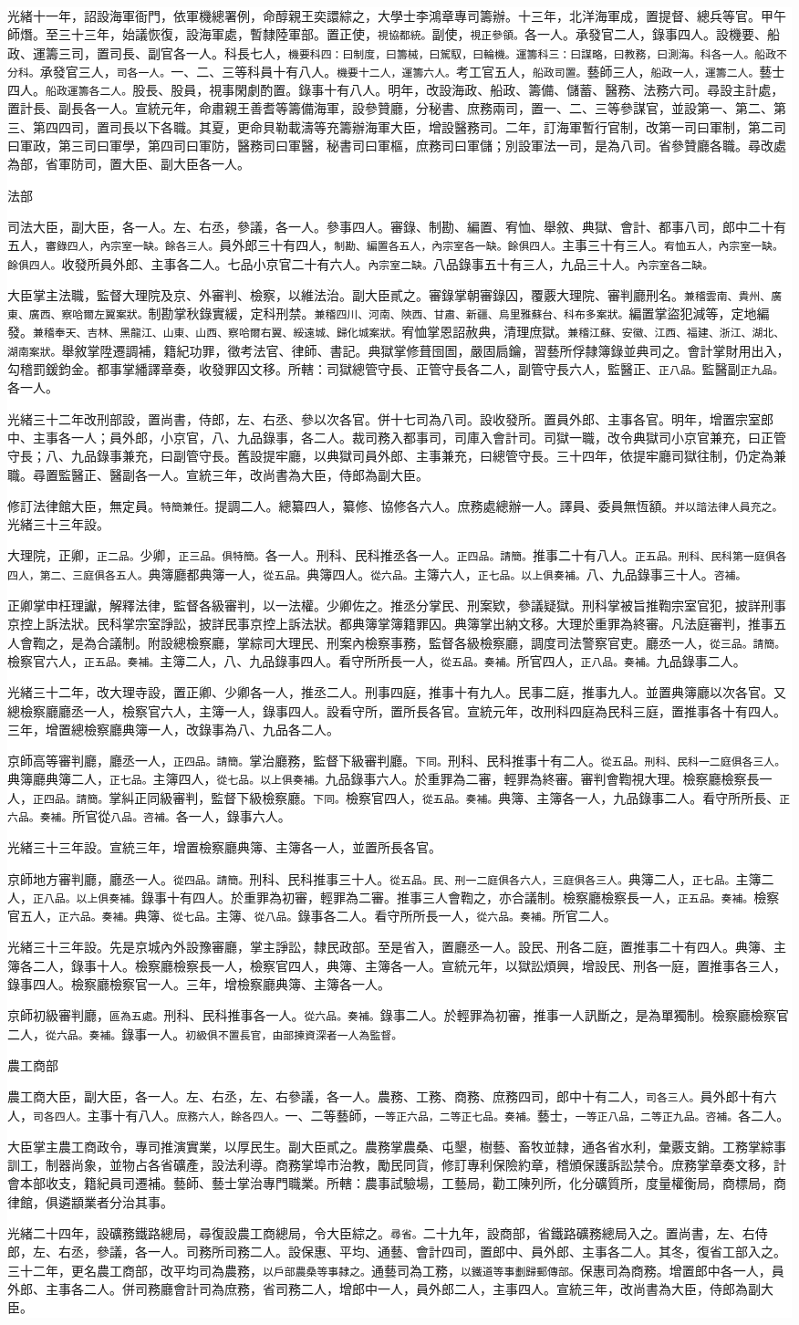 光緒十一年，詔設海軍衙門，依軍機總署例，命醇親王奕譞綜之，大學士李鴻章專司籌辦。十三年，北洋海軍成，置提督、總兵等官。甲午師熸。至三十三年，始議恢復，設海軍處，暫隸陸軍部。置正使，`視協都統。`副使，`視正參領。`各一人。承發官二人，錄事四人。設機要、船政、運籌三司，置司長、副官各一人。科長七人，`機要科四：曰制度，曰籌械，曰駕馭，曰輪機。運籌科三：曰謀略，曰教務，曰測海。科各一人。船政不分科。`承發官三人，`司各一人。`一、二、三等科員十有八人。`機要十二人，運籌六人。`考工官五人，`船政司置。`藝師三人，`船政一人，運籌二人。`藝士四人。`船政運籌各二人。`股長、股員，視事閑劇酌置。錄事十有八人。明年，改設海政、船政、籌備、儲蓄、醫務、法務六司。尋設主計處，置計長、副長各一人。宣統元年，命肅親王善耆等籌備海軍，設參贊廳，分秘書、庶務兩司，置一、二、三等參謀官，並設第一、第二、第三、第四四司，置司長以下各職。其夏，更命貝勒載濤等充籌辦海軍大臣，增設醫務司。二年，訂海軍暫行官制，改第一司曰軍制，第二司曰軍政，第三司曰軍學，第四司曰軍防，醫務司曰軍醫，秘書司曰軍樞，庶務司曰軍儲；別設軍法一司，是為八司。省參贊廳各職。尋改處為部，省軍防司，置大臣、副大臣各一人。

法部

司法大臣，副大臣，各一人。左、右丞，參議，各一人。參事四人。審錄、制勘、編置、宥恤、舉敘、典獄、會計、都事八司，郎中二十有五人，`審錄四人，內宗室一缺。餘各三人。`員外郎三十有四人，`制勘、編置各五人，內宗室各一缺。餘俱四人。`主事三十有三人。`宥恤五人，內宗室一缺。餘俱四人。`收發所員外郎、主事各二人。七品小京官二十有六人。`內宗室二缺。`八品錄事五十有三人，九品三十人。`內宗室各二缺。`

大臣掌主法職，監督大理院及京、外審判、檢察，以維法治。副大臣貳之。審錄掌朝審錄囚，覆覈大理院、審判廳刑名。`兼稽雲南、貴州、廣東、廣西、察哈爾左翼案狀。`制勘掌秋錄實緩，定科刑禁。`兼稽四川、河南、陝西、甘肅、新疆、烏里雅蘇台、科布多案狀。`編置掌盜犯減等，定地編發。`兼稽奉天、吉林、黑龍江、山東、山西、察哈爾右翼、綏遠城、歸化城案狀。`宥恤掌恩詔赦典，清理庶獄。`兼稽江蘇、安徽、江西、福建、浙江、湖北、湖南案狀。`舉敘掌陞遷調補，籍紀功罪，徵考法官、律師、書記。典獄掌修葺囹圄，嚴固扃鑰，習藝所俘隸簿錄並典司之。會計掌財用出入，勾稽罰鍰鈞金。都事掌繙譯章奏，收發罪囚文移。所轄：司獄總管守長、正管守長各二人，副管守長六人，監醫正、`正八品。`監醫副`正九品。`各一人。

光緒三十二年改刑部設，置尚書，侍郎，左、右丞、參以次各官。併十七司為八司。設收發所。置員外郎、主事各官。明年，增置宗室郎中、主事各一人；員外郎，小京官，八、九品錄事，各二人。裁司務入都事司，司庫入會計司。司獄一職，改令典獄司小京官兼充，曰正管守長；八、九品錄事兼充，曰副管守長。舊設提牢廳，以典獄司員外郎、主事兼充，曰總管守長。三十四年，依提牢廳司獄往制，仍定為兼職。尋置監醫正、醫副各一人。宣統三年，改尚書為大臣，侍郎為副大臣。

修訂法律館大臣，無定員。`特簡兼任。`提調二人。總纂四人，纂修、協修各六人。庶務處總辦一人。譯員、委員無恆額。`并以諳法律人員充之。`光緒三十三年設。

大理院，正卿，`正二品。`少卿，`正三品。俱特簡。`各一人。刑科、民科推丞各一人。`正四品。請簡。`推事二十有八人。`正五品。刑科、民科第一庭俱各四人，第二、三庭俱各五人。`典簿廳都典簿一人，`從五品。`典簿四人。`從六品。`主簿六人，`正七品。以上俱奏補。`八、九品錄事三十人。`咨補。`

正卿掌申枉理讞，解釋法律，監督各級審判，以一法權。少卿佐之。推丞分掌民、刑案欵，參議疑獄。刑科掌被旨推鞫宗室官犯，披詳刑事京控上訴法狀。民科掌宗室諍訟，披詳民事京控上訴法狀。都典簿掌簿籍罪囚。典簿掌出納文移。大理於重罪為終審。凡法庭審判，推事五人會鞫之，是為合議制。附設總檢察廳，掌綜司大理民、刑案內檢察事務，監督各級檢察廳，調度司法警察官吏。廳丞一人，`從三品。請簡。`檢察官六人，`正五品。奏補。`主簿二人，八、九品錄事四人。看守所所長一人，`從五品。奏補。`所官四人，`正八品。奏補。`九品錄事二人。

光緒三十二年，改大理寺設，置正卿、少卿各一人，推丞二人。刑事四庭，推事十有九人。民事二庭，推事九人。並置典簿廳以次各官。又總檢察廳廳丞一人，檢察官六人，主簿一人，錄事四人。設看守所，置所長各官。宣統元年，改刑科四庭為民科三庭，置推事各十有四人。三年，增置總檢察廳典簿一人，改錄事為八、九品各二人。

京師高等審判廳，廳丞一人，`正四品。請簡。`掌治廳務，監督下級審判廳。`下同。`刑科、民科推事十有二人。`從五品。刑科、民科一二庭俱各三人。`典簿廳典簿二人，`正七品。`主簿四人，`從七品。以上俱奏補。`九品錄事六人。於重罪為二審，輕罪為終審。審判會鞫視大理。檢察廳檢察長一人，`正四品。請簡。`掌糾正同級審判，監督下級檢察廳。`下同。`檢察官四人，`從五品。奏補。`典簿、主簿各一人，九品錄事二人。看守所所長、`正六品。奏補。`所官從`八品。咨補。`各一人，錄事六人。

光緒三十三年設。宣統三年，增置檢察廳典簿、主簿各一人，並置所長各官。

京師地方審判廳，廳丞一人。`從四品。請簡。`刑科、民科推事三十人。`從五品。民、刑一二庭俱各六人，三庭俱各三人。`典簿二人，`正七品。`主簿二人，`正八品。以上俱奏補。`錄事十有四人。於重罪為初審，輕罪為二審。推事三人會鞫之，亦合議制。檢察廳檢察長一人，`正五品。奏補。`檢察官五人，`正六品。奏補。`典簿、`從七品。`主簿、`從八品。`錄事各二人。看守所所長一人，`從六品。奏補。`所官二人。

光緒三十三年設。先是京城內外設豫審廳，掌主諍訟，隸民政部。至是省入，置廳丞一人。設民、刑各二庭，置推事二十有四人。典簿、主簿各二人，錄事十人。檢察廳檢察長一人，檢察官四人，典簿、主簿各一人。宣統元年，以獄訟煩興，增設民、刑各一庭，置推事各三人，錄事四人。檢察廳檢察官一人。三年，增檢察廳典簿、主簿各一人。

京師初級審判廳，`區為五處。`刑科、民科推事各一人。`從六品。奏補。`錄事二人。於輕罪為初審，推事一人訊斷之，是為單獨制。檢察廳檢察官二人，`從六品。奏補。`錄事一人。`初級俱不置長官，由部揀資深者一人為監督。`

農工商部

農工商大臣，副大臣，各一人。左、右丞，左、右參議，各一人。農務、工務、商務、庶務四司，郎中十有二人，`司各三人。`員外郎十有六人，`司各四人。`主事十有八人。`庶務六人，餘各四人。`一、二等藝師，`一等正六品，二等正七品。奏補。`藝士，`一等正八品，二等正九品。咨補。`各二人。

大臣掌主農工商政令，專司推演實業，以厚民生。副大臣貳之。農務掌農桑、屯墾，樹藝、畜牧並隸，通各省水利，彙覈支銷。工務掌綜事訓工，制器尚象，並物占各省礦產，設法利導。商務掌埠市治教，勵民同貨，修訂專利保險約章，稽頒保護訴訟禁令。庶務掌章奏文移，計會本部收支，籍紀員司遷補。藝師、藝士掌治專門職業。所轄：農事試驗場，工藝局，勸工陳列所，化分礦質所，度量權衡局，商標局，商律館，俱遴顓業者分治其事。

光緒二十四年，設礦務鐵路總局，尋復設農工商總局，令大臣綜之。`尋省。`二十九年，設商部，省鐵路礦務總局入之。置尚書，左、右侍郎，左、右丞，參議，各一人。司務所司務二人。設保惠、平均、通藝、會計四司，置郎中、員外郎、主事各二人。其冬，復省工部入之。三十二年，更名農工商部，改平均司為農務，`以戶部農桑等事隸之。`通藝司為工務，`以鐵道等事劃歸郵傳部。`保惠司為商務。增置郎中各一人，員外郎、主事各二人。併司務廳會計司為庶務，省司務二人，增郎中一人，員外郎二人，主事四人。宣統三年，改尚書為大臣，侍郎為副大臣。
